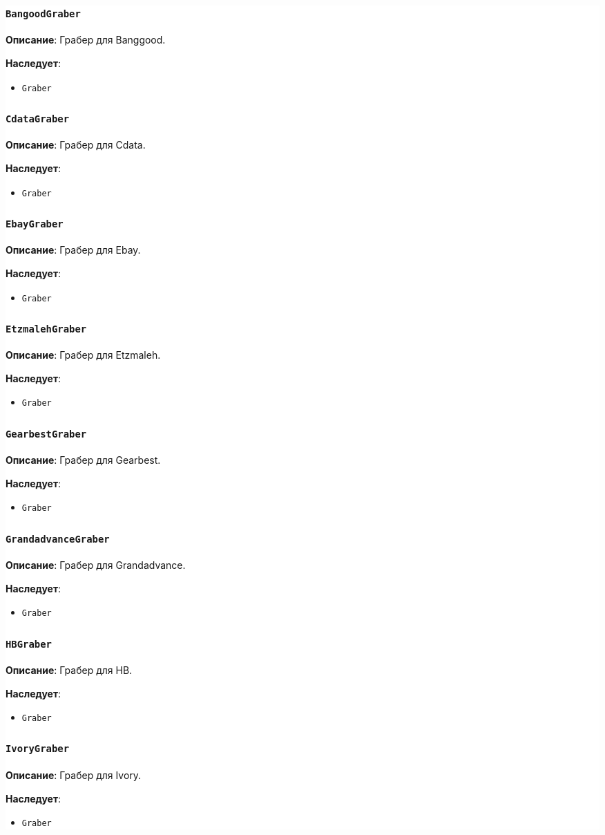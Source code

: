 ### `BangoodGraber`

**Описание**: Грабер для Banggood.

**Наследует**: 
   -  `Graber`

### `CdataGraber`

**Описание**: Грабер для Cdata.

**Наследует**: 
   -  `Graber`

### `EbayGraber`

**Описание**: Грабер для Ebay.

**Наследует**: 
   -  `Graber`

### `EtzmalehGraber`

**Описание**: Грабер для Etzmaleh.

**Наследует**: 
   -  `Graber`

### `GearbestGraber`

**Описание**: Грабер для Gearbest.

**Наследует**: 
   -  `Graber`

### `GrandadvanceGraber`

**Описание**: Грабер для Grandadvance.

**Наследует**: 
   -  `Graber`

### `HBGraber`

**Описание**: Грабер для HB.

**Наследует**: 
   -  `Graber`

### `IvoryGraber`

**Описание**: Грабер для Ivory.

**Наследует**: 
   -  `Graber`
